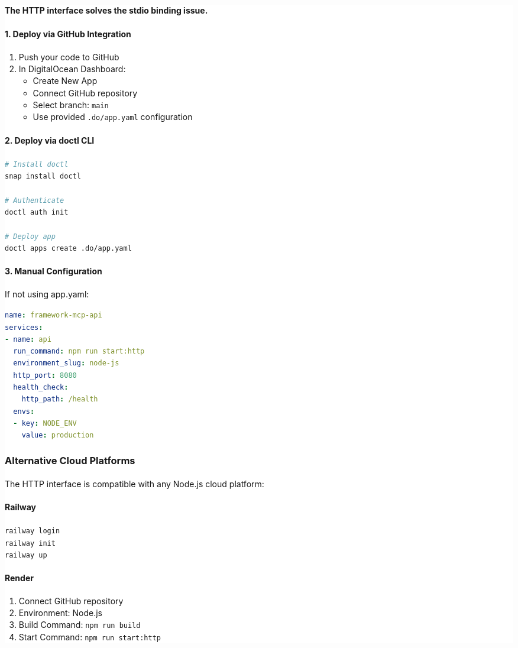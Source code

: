 **The HTTP interface solves the stdio binding issue.**

#### 1. Deploy via GitHub Integration

1. Push your code to GitHub
2. In DigitalOcean Dashboard:
   - Create New App
   - Connect GitHub repository
   - Select branch: `main` 
   - Use provided `.do/app.yaml` configuration

#### 2. Deploy via doctl CLI

```bash
# Install doctl
snap install doctl

# Authenticate
doctl auth init

# Deploy app
doctl apps create .do/app.yaml
```

#### 3. Manual Configuration

If not using app.yaml:

```yaml
name: framework-mcp-api
services:
- name: api
  run_command: npm run start:http
  environment_slug: node-js
  http_port: 8080
  health_check:
    http_path: /health
  envs:
  - key: NODE_ENV
    value: production
```

### Alternative Cloud Platforms

The HTTP interface is compatible with any Node.js cloud platform:

#### Railway
```bash
railway login
railway init
railway up
```

#### Render
1. Connect GitHub repository
2. Environment: Node.js
3. Build Command: `npm run build`
4. Start Command: `npm run start:http`
